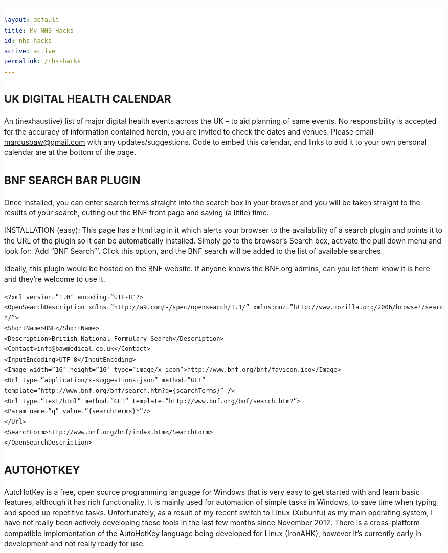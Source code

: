 ```yaml
---
layout: default
title: My NHS Hacks
id: nhs-hacks
active: active
permalink: /nhs-hacks
---
```


## UK DIGITAL HEALTH CALENDAR
An (inexhaustive) list of major digital health events across the UK – to aid planning of same events. No responsibility is accepted for the accuracy of information contained herein, you are invited to check the dates and venues. Please email marcusbaw@gmail.com with any updates/suggestions. Code to embed this calendar, and links to add it to your own personal calendar are at the bottom of the page.

## BNF SEARCH BAR PLUGIN
Once installed, you can enter search terms straight into the search box in your browser and you will be taken straight to the results of your search, cutting out the BNF front page and saving (a little) time.

INSTALLATION (easy): This page has a html tag in it which alerts your browser to the availability of a search plugin and points it to the URL of the plugin so it can be automatically installed. Simply go to the browser’s Search box, activate the pull down menu and look for: ‘Add “BNF Search”‘. Click this option, and the BNF search will be added to the list of available searches.

Ideally, this plugin would be hosted on the BNF website. If anyone knows the BNF.org admins, can you let them know it is here and they’re welcome to use it.

```
<?xml version=”1.0″ encoding=”UTF-8″?>
<OpenSearchDescription xmlns=”http://a9.com/-/spec/opensearch/1.1/” xmlns:moz=”http://www.mozilla.org/2006/browser/search/”>
<ShortName>BNF</ShortName>
<Description>British National Formulary Search</Description>
<Contact>info@bawmedical.co.uk</Contact>
<InputEncoding>UTF-8</InputEncoding>
<Image width=”16″ height=”16″ type=”image/x-icon”>http://www.bnf.org/bnf/favicon.ico</Image>
<Url type=”application/x-suggestions+json” method=”GET”
template=”http://www.bnf.org/bnf/search.htm?q={searchTerms}” />
<Url type=”text/html” method=”GET” template=”http://www.bnf.org/bnf/search.htm?”>
<Param name=”q” value=”{searchTerms}*”/>
</Url>
<SearchForm>http://www.bnf.org/bnf/index.htm</SearchForm>
</OpenSearchDescription>
```

## AUTOHOTKEY
AutoHotKey is a free, open source programming language for Windows that is very easy to get started with and learn basic features, although it has rich functionality. It is mainly used for automation of simple tasks in Windows, to save time when typing and speed up repetitive tasks. Unfortunately, as a result of my recent switch to Linux (Xubuntu) as my main operating system, I have not really been actively developing these tools in the last few months since November 2012. There is a cross-platform compatible implementation of the AutoHotKey language being developed for Linux (IronAHK), however it’s currently early in development and not really ready for use.
